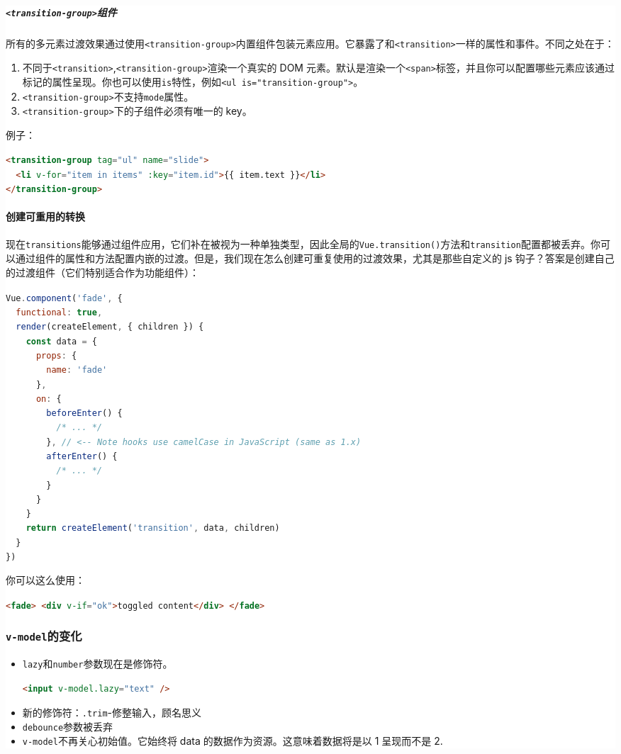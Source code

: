 ##### `<transition-group>`组件

所有的多元素过渡效果通过使用`<transition-group>`内置组件包装元素应用。它暴露了和`<transition>`一样的属性和事件。不同之处在于：

1.  不同于`<transition>`,`<transition-group>`渲染一个真实的 DOM 元素。默认是渲染一个`<span>`标签，并且你可以配置哪些元素应该通过标记的属性呈现。你也可以使用`is`特性，例如`<ul is="transition-group">`。
2.  `<transition-group>`不支持`mode`属性。
3.  `<transition-group>`下的子组件必须有唯一的 key。

例子：

```html
<transition-group tag="ul" name="slide">
  <li v-for="item in items" :key="item.id">{{ item.text }}</li>
</transition-group>
```

#### 创建可重用的转换

现在`transitions`能够通过组件应用，它们补在被视为一种单独类型，因此全局的`Vue.transition()`方法和`transition`配置都被丢弃。你可以通过组件的属性和方法配置内嵌的过渡。但是，我们现在怎么创建可重复使用的过渡效果，尤其是那些自定义的 js 钩子？答案是创建自己的过渡组件（它们特别适合作为功能组件）：

```javascript
Vue.component('fade', {
  functional: true,
  render(createElement, { children }) {
    const data = {
      props: {
        name: 'fade'
      },
      on: {
        beforeEnter() {
          /* ... */
        }, // <-- Note hooks use camelCase in JavaScript (same as 1.x)
        afterEnter() {
          /* ... */
        }
      }
    }
    return createElement('transition', data, children)
  }
})
```

你可以这么使用：

```html
<fade> <div v-if="ok">toggled content</div> </fade>
```

### `v-model`的变化

- `lazy`和`number`参数现在是修饰符。
  ```html
  <input v-model.lazy="text" />
  ```
- 新的修饰符：`.trim`-修整输入，顾名思义
- `debounce`参数被丢弃
- `v-model`不再关心初始值。它始终将 data 的数据作为资源。这意味着数据将是以 1 呈现而不是 2.
